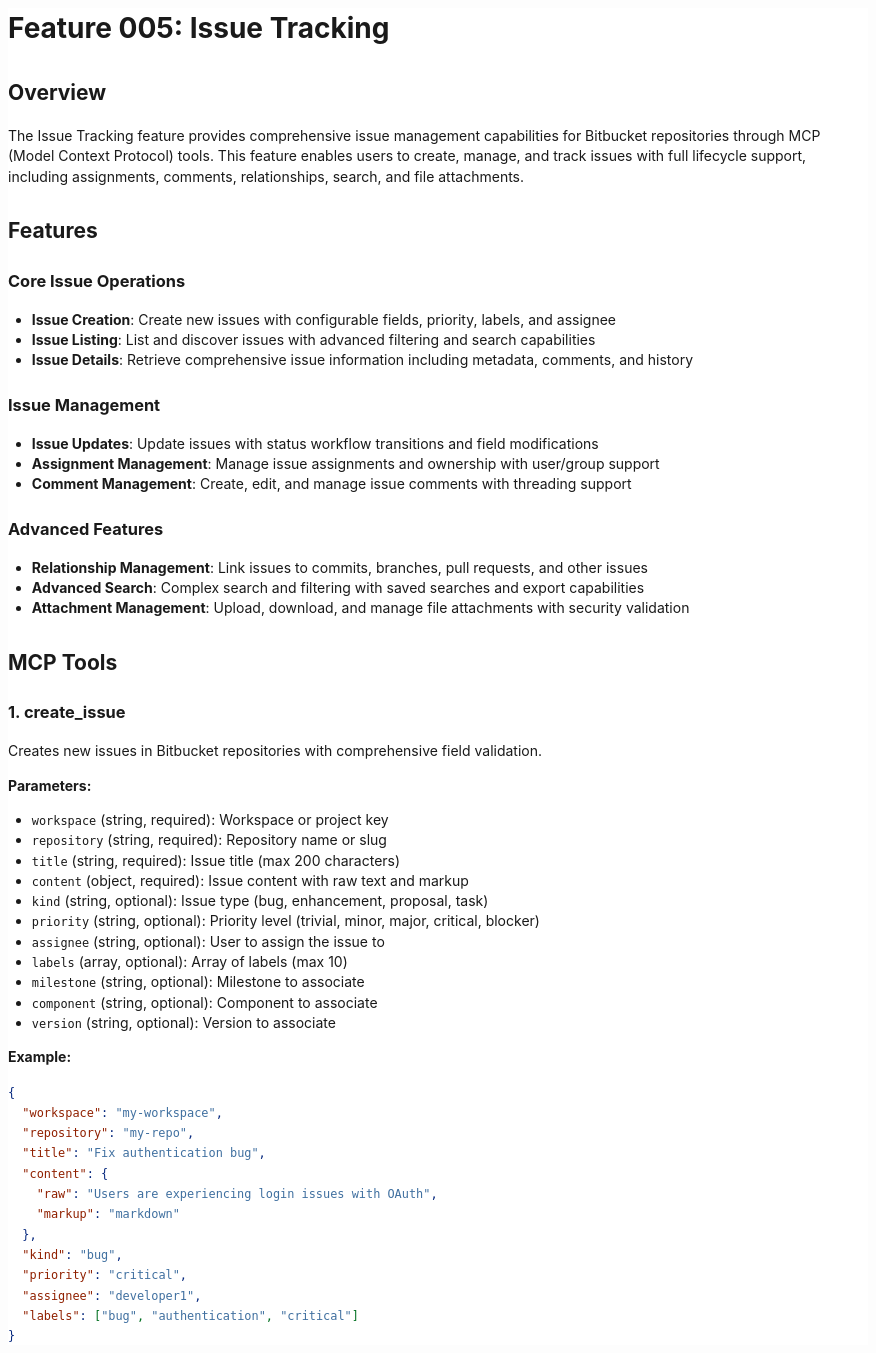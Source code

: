 # Feature 005: Issue Tracking

## Overview

The Issue Tracking feature provides comprehensive issue management capabilities for Bitbucket repositories through MCP (Model Context Protocol) tools. This feature enables users to create, manage, and track issues with full lifecycle support, including assignments, comments, relationships, search, and file attachments.

## Features

### Core Issue Operations
- **Issue Creation**: Create new issues with configurable fields, priority, labels, and assignee
- **Issue Listing**: List and discover issues with advanced filtering and search capabilities
- **Issue Details**: Retrieve comprehensive issue information including metadata, comments, and history

### Issue Management
- **Issue Updates**: Update issues with status workflow transitions and field modifications
- **Assignment Management**: Manage issue assignments and ownership with user/group support
- **Comment Management**: Create, edit, and manage issue comments with threading support

### Advanced Features
- **Relationship Management**: Link issues to commits, branches, pull requests, and other issues
- **Advanced Search**: Complex search and filtering with saved searches and export capabilities
- **Attachment Management**: Upload, download, and manage file attachments with security validation

## MCP Tools

### 1. create_issue
Creates new issues in Bitbucket repositories with comprehensive field validation.

**Parameters:**
- `workspace` (string, required): Workspace or project key
- `repository` (string, required): Repository name or slug
- `title` (string, required): Issue title (max 200 characters)
- `content` (object, required): Issue content with raw text and markup
- `kind` (string, optional): Issue type (bug, enhancement, proposal, task)
- `priority` (string, optional): Priority level (trivial, minor, major, critical, blocker)
- `assignee` (string, optional): User to assign the issue to
- `labels` (array, optional): Array of labels (max 10)
- `milestone` (string, optional): Milestone to associate
- `component` (string, optional): Component to associate
- `version` (string, optional): Version to associate

**Example:**
```json
{
  "workspace": "my-workspace",
  "repository": "my-repo",
  "title": "Fix authentication bug",
  "content": {
    "raw": "Users are experiencing login issues with OAuth",
    "markup": "markdown"
  },
  "kind": "bug",
  "priority": "critical",
  "assignee": "developer1",
  "labels": ["bug", "authentication", "critical"]
}
```